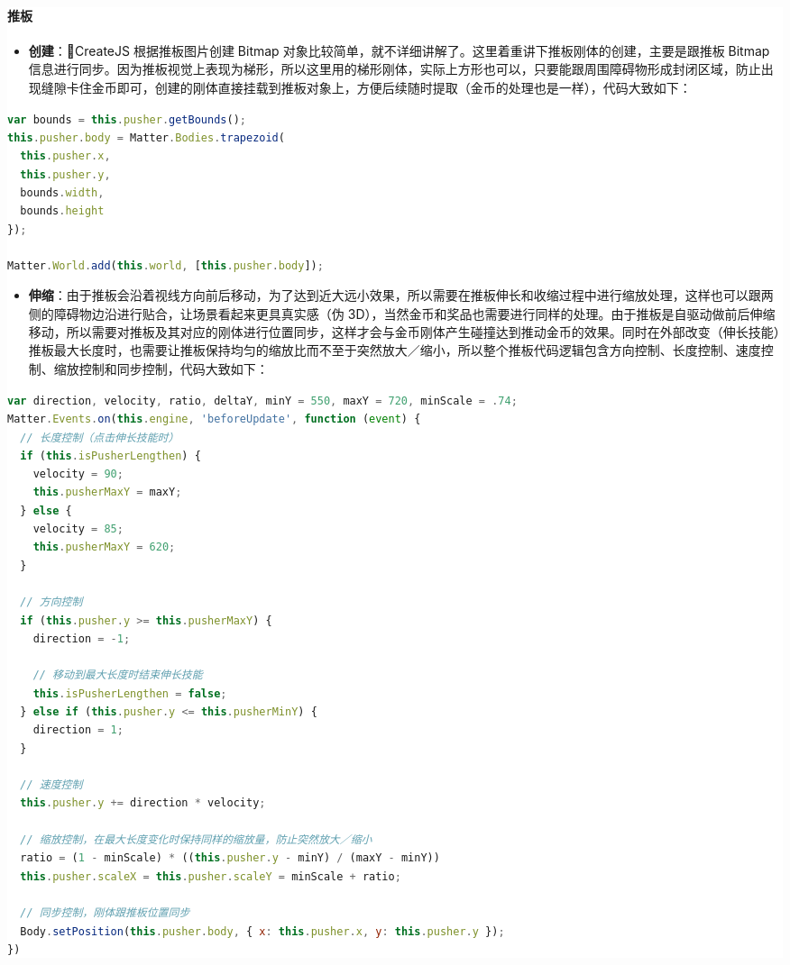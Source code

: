 
#### 推板

- **创建**：CreateJS 根据推板图片创建 Bitmap 对象比较简单，就不详细讲解了。这里着重讲下推板刚体的创建，主要是跟推板 Bitmap 信息进行同步。因为推板视觉上表现为梯形，所以这里用的梯形刚体，实际上方形也可以，只要能跟周围障碍物形成封闭区域，防止出现缝隙卡住金币即可，创建的刚体直接挂载到推板对象上，方便后续随时提取（金币的处理也是一样），代码大致如下：

``` js
var bounds = this.pusher.getBounds();
this.pusher.body = Matter.Bodies.trapezoid(
  this.pusher.x,
  this.pusher.y,
  bounds.width,
  bounds.height
});

Matter.World.add(this.world, [this.pusher.body]);
```

- **伸缩**：由于推板会沿着视线方向前后移动，为了达到近大远小效果，所以需要在推板伸长和收缩过程中进行缩放处理，这样也可以跟两侧的障碍物边沿进行贴合，让场景看起来更具真实感（伪 3D），当然金币和奖品也需要进行同样的处理。由于推板是自驱动做前后伸缩移动，所以需要对推板及其对应的刚体进行位置同步，这样才会与金币刚体产生碰撞达到推动金币的效果。同时在外部改变（伸长技能）推板最大长度时，也需要让推板保持均匀的缩放比而不至于突然放大／缩小，所以整个推板代码逻辑包含方向控制、长度控制、速度控制、缩放控制和同步控制，代码大致如下：

``` js
var direction, velocity, ratio, deltaY, minY = 550, maxY = 720, minScale = .74;
Matter.Events.on(this.engine, 'beforeUpdate', function (event) {
  // 长度控制（点击伸长技能时）
  if (this.isPusherLengthen) {
    velocity = 90;
    this.pusherMaxY = maxY;
  } else {
    velocity = 85;
    this.pusherMaxY = 620;
  }

  // 方向控制
  if (this.pusher.y >= this.pusherMaxY) {
    direction = -1;

    // 移动到最大长度时结束伸长技能
    this.isPusherLengthen = false;
  } else if (this.pusher.y <= this.pusherMinY) {
    direction = 1;
  }

  // 速度控制
  this.pusher.y += direction * velocity;

  // 缩放控制，在最大长度变化时保持同样的缩放量，防止突然放大／缩小
  ratio = (1 - minScale) * ((this.pusher.y - minY) / (maxY - minY))
  this.pusher.scaleX = this.pusher.scaleY = minScale + ratio;

  // 同步控制，刚体跟推板位置同步
  Body.setPosition(this.pusher.body, { x: this.pusher.x, y: this.pusher.y });
})
```
